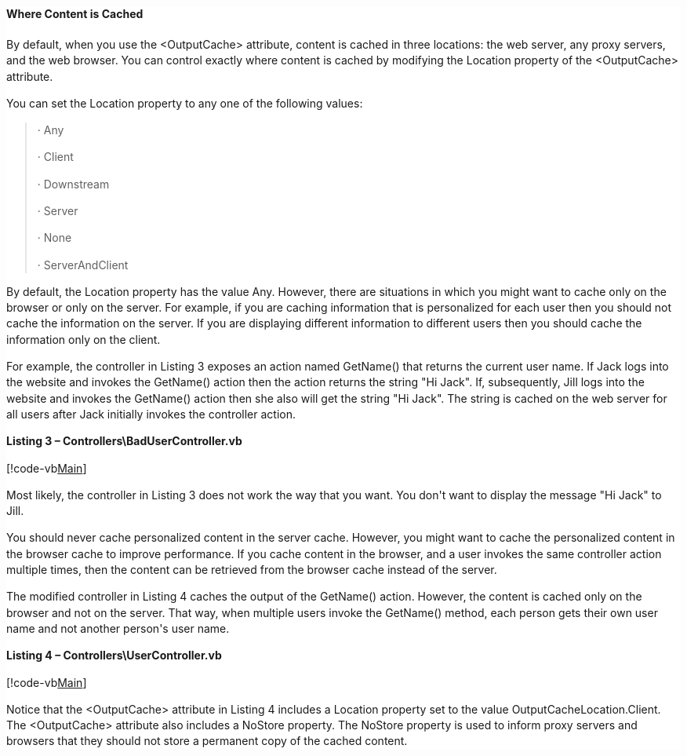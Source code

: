 #### Where Content is Cached

By default, when you use the &lt;OutputCache&gt; attribute, content is cached in three locations: the web server, any proxy servers, and the web browser. You can control exactly where content is cached by modifying the Location property of the &lt;OutputCache&gt; attribute.

You can set the Location property to any one of the following values:

> · Any
> 
> · Client
> 
> · Downstream
> 
> · Server
> 
> · None
> 
> · ServerAndClient


By default, the Location property has the value Any. However, there are situations in which you might want to cache only on the browser or only on the server. For example, if you are caching information that is personalized for each user then you should not cache the information on the server. If you are displaying different information to different users then you should cache the information only on the client.

For example, the controller in Listing 3 exposes an action named GetName() that returns the current user name. If Jack logs into the website and invokes the GetName() action then the action returns the string "Hi Jack". If, subsequently, Jill logs into the website and invokes the GetName() action then she also will get the string "Hi Jack". The string is cached on the web server for all users after Jack initially invokes the controller action.

**Listing 3 – Controllers\BadUserController.vb**

[!code-vb[Main](improving-performance-with-output-caching-vb/samples/sample3.vb)]

Most likely, the controller in Listing 3 does not work the way that you want. You don't want to display the message "Hi Jack" to Jill.

You should never cache personalized content in the server cache. However, you might want to cache the personalized content in the browser cache to improve performance. If you cache content in the browser, and a user invokes the same controller action multiple times, then the content can be retrieved from the browser cache instead of the server.

The modified controller in Listing 4 caches the output of the GetName() action. However, the content is cached only on the browser and not on the server. That way, when multiple users invoke the GetName() method, each person gets their own user name and not another person's user name.

**Listing 4 – Controllers\UserController.vb**

[!code-vb[Main](improving-performance-with-output-caching-vb/samples/sample4.vb)]

Notice that the &lt;OutputCache&gt; attribute in Listing 4 includes a Location property set to the value OutputCacheLocation.Client. The &lt;OutputCache&gt; attribute also includes a NoStore property. The NoStore property is used to inform proxy servers and browsers that they should not store a permanent copy of the cached content.
